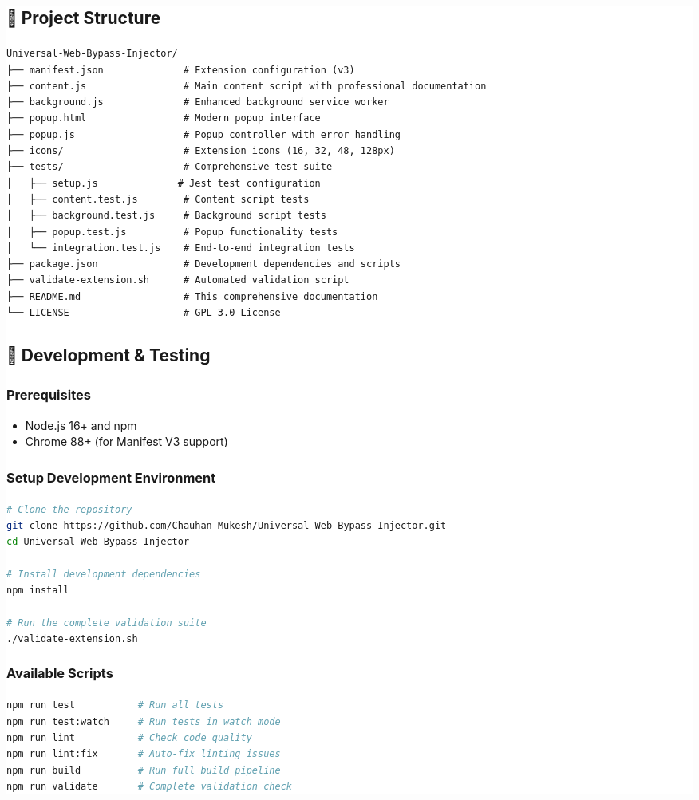 ## 📁 Project Structure

```
Universal-Web-Bypass-Injector/
├── manifest.json              # Extension configuration (v3)
├── content.js                 # Main content script with professional documentation
├── background.js              # Enhanced background service worker
├── popup.html                 # Modern popup interface
├── popup.js                   # Popup controller with error handling
├── icons/                     # Extension icons (16, 32, 48, 128px)
├── tests/                     # Comprehensive test suite
│   ├── setup.js              # Jest test configuration
│   ├── content.test.js        # Content script tests
│   ├── background.test.js     # Background script tests
│   ├── popup.test.js          # Popup functionality tests
│   └── integration.test.js    # End-to-end integration tests
├── package.json               # Development dependencies and scripts
├── validate-extension.sh      # Automated validation script
├── README.md                  # This comprehensive documentation
└── LICENSE                    # GPL-3.0 License
```

## 🧪 Development & Testing

### Prerequisites
- Node.js 16+ and npm
- Chrome 88+ (for Manifest V3 support)

### Setup Development Environment
```bash
# Clone the repository
git clone https://github.com/Chauhan-Mukesh/Universal-Web-Bypass-Injector.git
cd Universal-Web-Bypass-Injector

# Install development dependencies
npm install

# Run the complete validation suite
./validate-extension.sh
```

### Available Scripts
```bash
npm run test           # Run all tests
npm run test:watch     # Run tests in watch mode
npm run lint           # Check code quality
npm run lint:fix       # Auto-fix linting issues
npm run build          # Run full build pipeline
npm run validate       # Complete validation check
```
